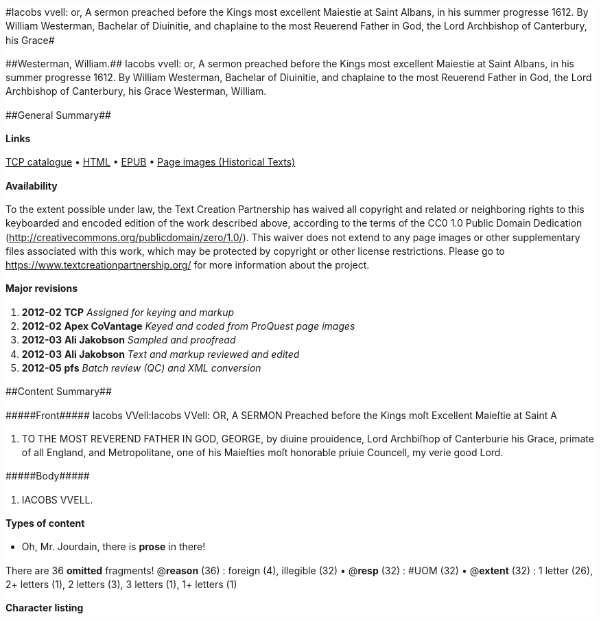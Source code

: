 #Iacobs vvell: or, A sermon preached before the Kings most excellent Maiestie at Saint Albans, in his summer progresse 1612. By William Westerman, Bachelar of Diuinitie, and chaplaine to the most Reuerend Father in God, the Lord Archbishop of Canterbury, his Grace#

##Westerman, William.##
Iacobs vvell: or, A sermon preached before the Kings most excellent Maiestie at Saint Albans, in his summer progresse 1612. By William Westerman, Bachelar of Diuinitie, and chaplaine to the most Reuerend Father in God, the Lord Archbishop of Canterbury, his Grace
Westerman, William.

##General Summary##

**Links**

[TCP catalogue](http://www.ota.ox.ac.uk/tcp/)  • 
[HTML](http://tei.it.ox.ac.uk/tcp/Texts-HTML/free/A14/A14974.html)  • 
[EPUB](http://tei.it.ox.ac.uk/tcp/Texts-EPUB/free/A14/A14974.epub) • 
[Page images (Historical Texts)](https://historicaltexts.jisc.ac.uk/eebo-99839243e)

**Availability**

To the extent possible under law, the Text Creation Partnership has waived all copyright and related or neighboring rights to this keyboarded and encoded edition of the work described above, according to the terms of the CC0 1.0 Public Domain Dedication (http://creativecommons.org/publicdomain/zero/1.0/). This waiver does not extend to any page images or other supplementary files associated with this work, which may be protected by copyright or other license restrictions. Please go to https://www.textcreationpartnership.org/ for more information about the project.

**Major revisions**

1. __2012-02__ __TCP__ *Assigned for keying and markup*
1. __2012-02__ __Apex CoVantage__ *Keyed and coded from ProQuest page images*
1. __2012-03__ __Ali Jakobson__ *Sampled and proofread*
1. __2012-03__ __Ali Jakobson__ *Text and markup reviewed and edited*
1. __2012-05__ __pfs__ *Batch review (QC) and XML conversion*

##Content Summary##

#####Front#####
Iacobs VVell:Iacobs VVell: OR, A SERMON Preached before the Kings moſt Excellent Maieſtie at Saint A
1. TO THE MOST REVEREND FATHER IN GOD, GEORGE, by diuine prouidence, Lord Archbiſhop of Canterburie his Grace, primate of all England, and Metropolitane, one of his Maieſties moſt honorable priuie Councell, my verie good Lord.

#####Body#####

1. IACOBS VVELL.

**Types of content**

  * Oh, Mr. Jourdain, there is **prose** in there!

There are 36 **omitted** fragments! 
 @__reason__ (36) : foreign (4), illegible (32)  •  @__resp__ (32) : #UOM (32)  •  @__extent__ (32) : 1 letter (26), 2+ letters (1), 2 letters (3), 3 letters (1), 1+ letters (1)

**Character listing**
